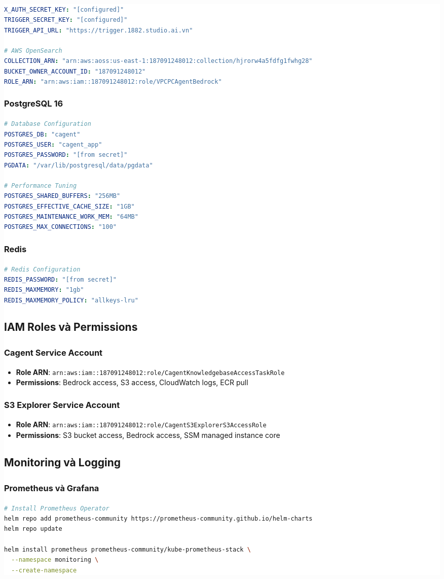 ```yaml
X_AUTH_SECRET_KEY: "[configured]"
TRIGGER_SECRET_KEY: "[configured]"
TRIGGER_API_URL: "https://trigger.1882.studio.ai.vn"

# AWS OpenSearch
COLLECTION_ARN: "arn:aws:aoss:us-east-1:187091248012:collection/hjrorw4a5fdfg1fwhg28"
BUCKET_OWNER_ACCOUNT_ID: "187091248012"
ROLE_ARN: "arn:aws:iam::187091248012:role/VPCPCAgentBedrock"
```

### PostgreSQL 16
```yaml
# Database Configuration
POSTGRES_DB: "cagent"
POSTGRES_USER: "cagent_app"
POSTGRES_PASSWORD: "[from secret]"
PGDATA: "/var/lib/postgresql/data/pgdata"

# Performance Tuning
POSTGRES_SHARED_BUFFERS: "256MB"
POSTGRES_EFFECTIVE_CACHE_SIZE: "1GB"
POSTGRES_MAINTENANCE_WORK_MEM: "64MB"
POSTGRES_MAX_CONNECTIONS: "100"
```

### Redis
```yaml
# Redis Configuration
REDIS_PASSWORD: "[from secret]"
REDIS_MAXMEMORY: "1gb"
REDIS_MAXMEMORY_POLICY: "allkeys-lru"
```

## IAM Roles và Permissions

### Cagent Service Account
- **Role ARN**: `arn:aws:iam::187091248012:role/CagentKnowledgebaseAccessTaskRole`
- **Permissions**: Bedrock access, S3 access, CloudWatch logs, ECR pull

### S3 Explorer Service Account
- **Role ARN**: `arn:aws:iam::187091248012:role/CagentS3ExplorerS3AccessRole`
- **Permissions**: S3 bucket access, Bedrock access, SSM managed instance core

## Monitoring và Logging

### Prometheus và Grafana

```bash
# Install Prometheus Operator
helm repo add prometheus-community https://prometheus-community.github.io/helm-charts
helm repo update

helm install prometheus prometheus-community/kube-prometheus-stack \
  --namespace monitoring \
  --create-namespace
```
